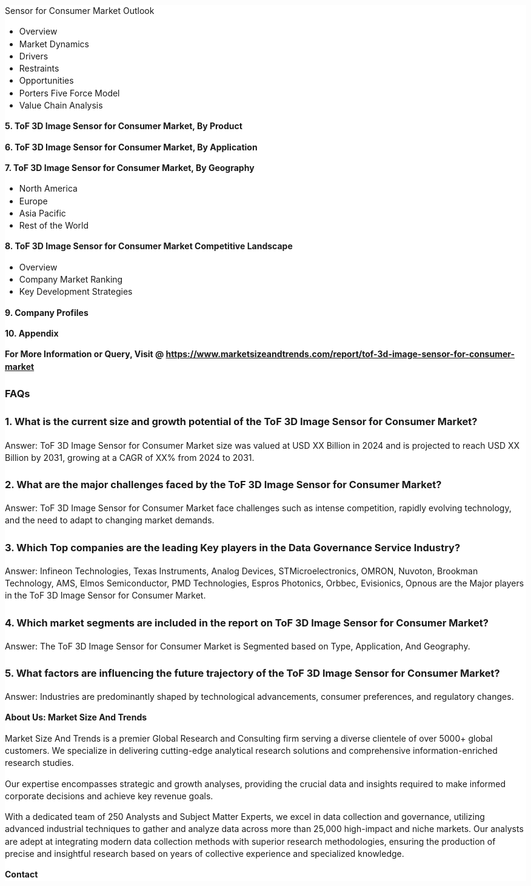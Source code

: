 Sensor for Consumer Market Outlook</span></strong></p></div><div class="" data-test-id=""><ul><li><span class="">Overview</span></li><li><span class="">Market Dynamics</span></li><li><span class="">Drivers</span></li><li><span class="">Restraints</span></li><li><span class="">Opportunities</span></li><li><span class="">Porters Five Force Model</span></li><li><span class="">Value Chain Analysis</span></li></ul></div><div class="" data-test-id=""><p><strong><span class="">5. ToF 3D Image Sensor for Consumer Market, By Product</span></strong></p></div><div class="" data-test-id=""><p><strong><span class="">6. ToF 3D Image Sensor for Consumer Market, By Application</span></strong></p></div><div class="" data-test-id=""><p><strong><span class="">7. ToF 3D Image Sensor for Consumer Market, By Geography</span></strong></p></div><div class="" data-test-id=""><ul><li><span class="">North America</span></li><li><span class="">Europe</span></li><li><span class="">Asia Pacific</span></li><li><span class="">Rest of the World</span></li></ul></div><div class="" data-test-id=""><p><strong><span class="">8. ToF 3D Image Sensor for Consumer Market Competitive Landscape</span></strong></p></div><div class="" data-test-id=""><ul><li><span class="">Overview</span></li><li><span class="">Company Market Ranking</span></li><li><span class="">Key Development Strategies</span></li></ul></div><div class="" data-test-id=""><p><strong><span class="">9. Company Profiles</span></strong></p></div><div class="" data-test-id=""><p><strong><span class="">10. Appendix</span></strong></p></div><div class="" data-test-id=""><p><strong><span class="">For More Information or Query, Visit @ <a href="https://www.marketsizeandtrends.com/report/tof-3d-image-sensor-for-consumer-market" target="_blank">https://www.marketsizeandtrends.com/report/tof-3d-image-sensor-for-consumer-market</a></span></strong></p></div><div class="" data-test-id=""><div class="article-main__content" data-test-id="publishing-text-block"><h3><strong><span class="">FAQs</span></strong></h3></div><div class="article-main__content" data-test-id="publishing-text-block"><h3><span class="">1. What is the current size and growth potential of the ToF 3D Image Sensor for Consumer Market?</span></h3></div><div class="article-main__content" data-test-id="publishing-text-block"><p><span class="font-[700]">Answer</span><span class="">: ToF 3D Image Sensor for Consumer Market size was valued at USD XX Billion in 2024 and is projected to reach USD XX Billion by 2031, growing at a CAGR of XX% from 2024 to 2031.</span></p></div><div class="article-main__content" data-test-id="publishing-text-block"><h3><span class="">2. What are the major challenges faced by the ToF 3D Image Sensor for Consumer Market?</span></h3></div><div class="article-main__content" data-test-id="publishing-text-block"><p><span class="font-[700]">Answer</span><span class="">: ToF 3D Image Sensor for Consumer Market face challenges such as intense competition, rapidly evolving technology, and the need to adapt to changing market demands.</span></p></div><div class="article-main__content" data-test-id="publishing-text-block"><h3><span class="">3. Which Top companies are the leading Key players in the Data Governance Service Industry?</span></h3></div><div class="article-main__content" data-test-id="publishing-text-block"><p><span class="font-[700]">Answer</span><span class="">: Infineon Technologies, Texas Instruments, Analog Devices, STMicroelectronics, OMRON, Nuvoton, Brookman Technology, AMS, Elmos Semiconductor, PMD Technologies, Espros Photonics, Orbbec, Evisionics, Opnous are the Major players in the ToF 3D Image Sensor for Consumer Market.</span></p></div><div class="article-main__content" data-test-id="publishing-text-block"><h3><span class="">4. Which market segments are included in the report on ToF 3D Image Sensor for Consumer Market?</span></h3></div><div class="article-main__content" data-test-id="publishing-text-block"><p><span class="font-[700]">Answer</span><span class="">: The ToF 3D Image Sensor for Consumer Market is Segmented based on Type, Application, And Geography.</span></p></div><div class="article-main__content" data-test-id="publishing-text-block"><h3><span class="">5. What factors are influencing the future trajectory of the ToF 3D Image Sensor for Consumer Market?</span></h3></div><div class="article-main__content" data-test-id="publishing-text-block"><p><span class="font-[700]">Answer:</span><span class="">&nbsp;Industries are predominantly shaped by technological advancements, consumer preferences, and regulatory changes.</span></p></div><p><strong><span class="">About Us: Market Size And Trends</span></strong></p></div><div class="" data-test-id=""><p><span class="">Market Size And Trends is a premier Global Research and Consulting firm serving a diverse clientele of over 5000+ global customers. We specialize in delivering cutting-edge analytical research solutions and comprehensive information-enriched research studies.</span></p></div><div class="" data-test-id=""><p><span class="">Our expertise encompasses strategic and growth analyses, providing the crucial data and insights required to make informed corporate decisions and achieve key revenue goals.</span></p></div><div class="" data-test-id=""><p><span class="">With a dedicated team of 250 Analysts and Subject Matter Experts, we excel in data collection and governance, utilizing advanced industrial techniques to gather and analyze data across more than 25,000 high-impact and niche markets. Our analysts are adept at integrating modern data collection methods with superior research methodologies, ensuring the production of precise and insightful research based on years of collective experience and specialized knowledge.</span></p></div><div class="" data-test-id=""><p><strong><span class="">Contact